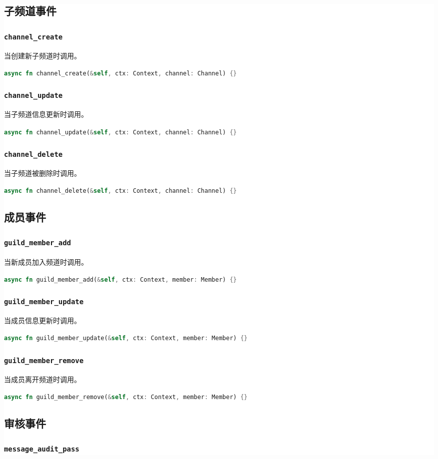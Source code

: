 ## 子频道事件

### `channel_create`

当创建新子频道时调用。

```rust
async fn channel_create(&self, ctx: Context, channel: Channel) {}
```

### `channel_update`

当子频道信息更新时调用。

```rust
async fn channel_update(&self, ctx: Context, channel: Channel) {}
```

### `channel_delete`

当子频道被删除时调用。

```rust
async fn channel_delete(&self, ctx: Context, channel: Channel) {}
```

## 成员事件

### `guild_member_add`

当新成员加入频道时调用。

```rust
async fn guild_member_add(&self, ctx: Context, member: Member) {}
```

### `guild_member_update`

当成员信息更新时调用。

```rust
async fn guild_member_update(&self, ctx: Context, member: Member) {}
```

### `guild_member_remove`

当成员离开频道时调用。

```rust
async fn guild_member_remove(&self, ctx: Context, member: Member) {}
```

## 审核事件

### `message_audit_pass`
